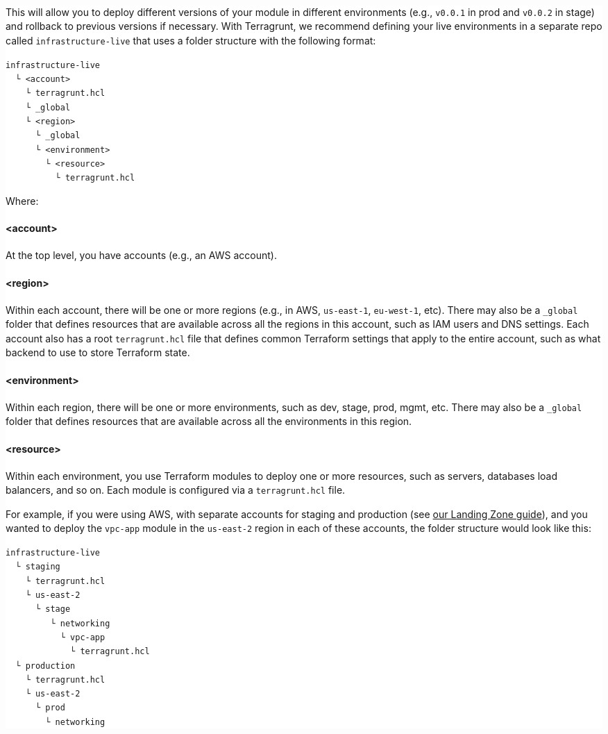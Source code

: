 This will allow you to deploy different versions of your module in different environments (e.g., `v0.0.1` in prod and
`v0.0.2` in stage) and rollback to previous versions if necessary. With Terragrunt, we recommend defining your live
environments in a separate repo called `infrastructure-live` that uses a folder structure with the following format:

    infrastructure-live
      └ <account>
        └ terragrunt.hcl
        └ _global
        └ <region>
          └ _global
          └ <environment>
            └ <resource>
              └ terragrunt.hcl

Where:

<div class="dlist">

#### &lt;account>

At the top level, you have accounts (e.g., an AWS account).

#### &lt;region>

Within each account, there will be one or more regions (e.g., in AWS, `us-east-1`, `eu-west-1`, etc). There may also
be a `_global` folder that defines resources that are available across all the regions in this account, such as
IAM users and DNS settings. Each account also has a root `terragrunt.hcl` file that defines common Terraform settings
that apply to the entire account, such as what backend to use to store Terraform state.

#### &lt;environment>

Within each region, there will be one or more environments, such as dev, stage, prod, mgmt, etc. There may also be a
`_global` folder that defines resources that are available across all the environments in this region.

#### &lt;resource>

Within each environment, you use Terraform modules to deploy one or more resources, such as servers, databases load
balancers, and so on. Each module is configured via a `terragrunt.hcl` file.

</div>

For example, if you were using AWS, with separate accounts for staging and production (see
[our Landing Zone guide](/guides/build-it-yourself/landing-zone/index.md)),
and you wanted to deploy the `vpc-app` module in the `us-east-2` region in
each of these accounts, the folder structure would look like this:

    infrastructure-live
      └ staging
        └ terragrunt.hcl
        └ us-east-2
          └ stage
             └ networking
               └ vpc-app
                 └ terragrunt.hcl
      └ production
        └ terragrunt.hcl
        └ us-east-2
          └ prod
            └ networking